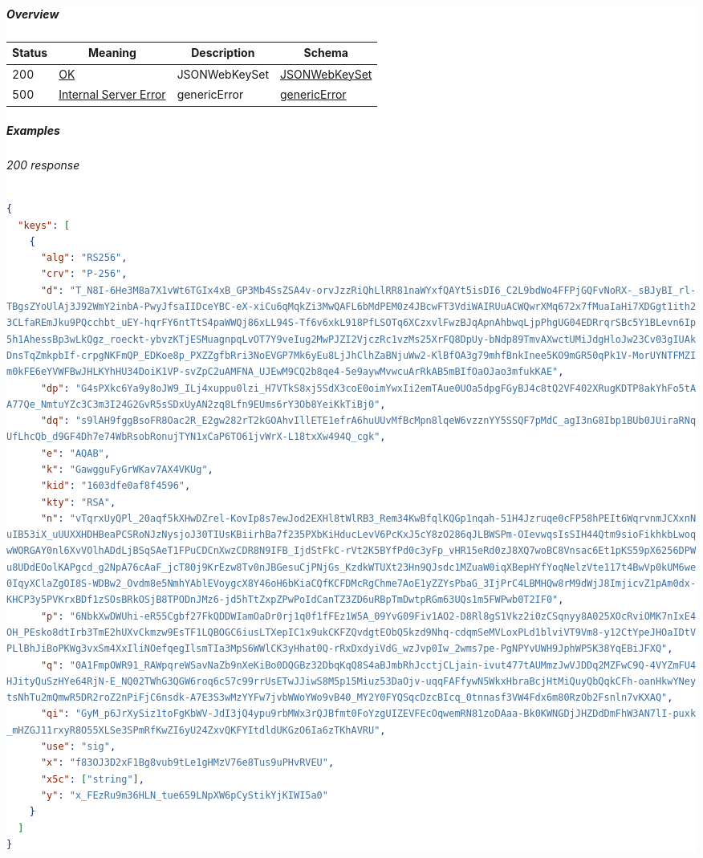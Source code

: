 <a id="json-web-keys-discovery-responses"></a>

##### Overview

| Status | Meaning                                                                    | Description   | Schema                                |
| ------ | -------------------------------------------------------------------------- | ------------- | ------------------------------------- |
| 200    | [OK](https://tools.ietf.org/html/rfc7231#section-6.3.1)                    | JSONWebKeySet | [JSONWebKeySet](#schemajsonwebkeyset) |
| 500    | [Internal Server Error](https://tools.ietf.org/html/rfc7231#section-6.6.1) | genericError  | [genericError](#schemagenericerror)   |

##### Examples

###### 200 response

```json
{
  "keys": [
    {
      "alg": "RS256",
      "crv": "P-256",
      "d": "T_N8I-6He3M8a7X1vWt6TGIx4xB_GP3Mb4SsZSA4v-orvJzzRiQhLlRR81naWYxfQAYt5isDI6_C2L9bdWo4FFPjGQFvNoRX-_sBJyBI_rl-TBgsZYoUlAj3J92WmY2inbA-PwyJfsaIIDceYBC-eX-xiCu6qMqkZi3MwQAFL6bMdPEM0z4JBcwFT3VdiWAIRUuACWQwrXMq672x7fMuaIaHi7XDGgt1ith23CLfaREmJku9PQcchbt_uEY-hqrFY6ntTtS4paWWQj86xLL94S-Tf6v6xkL918PfLSOTq6XCzxvlFwzBJqApnAhbwqLjpPhgUG04EDRrqrSBc5Y1BLevn6Ip5h1AhessBp3wLkQgz_roeckt-ybvzKTjESMuagnpqLvOT7Y9veIug2MwPJZI2VjczRc1vzMs25XrFQ8DpUy-bNdp89TmvAXwctUMiJdgHloJw23Cv03gIUAkDnsTqZmkpbIf-crpgNKFmQP_EDKoe8p_PXZZgfbRri3NoEVGP7Mk6yEu8LjJhClhZaBNjuWw2-KlBfOA3g79mhfBnkInee5KO9mGR50qPk1V-MorUYNTFMZIm0kFE6eYVWFBwJHLKYhHU34DoiK1VP-svZpC2uAMFNA_UJEwM9CQ2b8qe4-5e9aywMvwcuArRkAB5mBIfOaOJao3mfukKAE",
      "dp": "G4sPXkc6Ya9y8oJW9_ILj4xuppu0lzi_H7VTkS8xj5SdX3coE0oimYwxIi2emTAue0UOa5dpgFGyBJ4c8tQ2VF402XRugKDTP8akYhFo5tAA77Qe_NmtuYZc3C3m3I24G2GvR5sSDxUyAN2zq8Lfn9EUms6rY3Ob8YeiKkTiBj0",
      "dq": "s9lAH9fggBsoFR8Oac2R_E2gw282rT2kGOAhvIllETE1efrA6huUUvMfBcMpn8lqeW6vzznYY5SSQF7pMdC_agI3nG8Ibp1BUb0JUiraRNqUfLhcQb_d9GF4Dh7e74WbRsobRonujTYN1xCaP6TO61jvWrX-L18txXw494Q_cgk",
      "e": "AQAB",
      "k": "GawgguFyGrWKav7AX4VKUg",
      "kid": "1603dfe0af8f4596",
      "kty": "RSA",
      "n": "vTqrxUyQPl_20aqf5kXHwDZrel-KovIp8s7ewJod2EXHl8tWlRB3_Rem34KwBfqlKQGp1nqah-51H4Jzruqe0cFP58hPEIt6WqrvnmJCXxnNuIB53iX_uUUXXHDHBeaPCSRoNJzNysjoJ30TIUsKBiirhBa7f235PXbKiHducLevV6PcKxJ5cY8zO286qJLBWSPm-OIevwqsIsSIH44Qtm9sioFikhkbLwoqwWORGAY0nl6XvVOlhADdLjBSqSAeT1FPuCDCnXwzCDR8N9IFB_IjdStFkC-rVt2K5BYfPd0c3yFp_vHR15eRd0zJ8XQ7woBC8Vnsac6Et1pKS59pX6256DPWu8UDdEOolKAPgcd_g2NpA76cAaF_jcT80j9KrEzw8Tv0nJBGesuCjPNjGs_KzdkWTUXt23Hn9QJsdc1MZuaW0iqXBepHYfYoqNelzVte117t4BwVp0kUM6we0IqyXClaZgOI8S-WDBw2_Ovdm8e5NmhYAblEVoygcX8Y46oH6bKiaCQfKCFDMcRgChme7AoE1yZZYsPbaG_3IjPrC4LBMHQw8rM9dWjJ8ImjicvZ1pAm0dx-KHCP3y5PVKrxBDf1zSOsBRkOSjB8TPODnJMz6-jd5hTtZxpZPwPoIdCanTZ3ZD6uRBpTmDwtpRGm63UQs1m5FWPwb0T2IF0",
      "p": "6NbkXwDWUhi-eR55Cgbf27FkQDDWIamOaDr0rj1q0f1fFEz1W5A_09YvG09Fiv1AO2-D8Rl8gS1Vkz2i0zCSqnyy8A025XOcRviOMK7nIxE4OH_PEsko8dtIrb3TmE2hUXvCkmzw9EsTF1LQBOGC6iusLTXepIC1x9ukCKFZQvdgtEObQ5kzd9Nhq-cdqmSeMVLoxPLd1blviVT9Vm8-y12CtYpeJHOaIDtVPLlBhJiBoPKWg3vxSm4XxIliNOefqegIlsmTIa3MpS6WWlCK3yHhat0Q-rRxDxdyiVdG_wzJvp0Iw_2wms7pe-PgNPYvUWH9JphWP5K38YqEBiJFXQ",
      "q": "0A1FmpOWR91_RAWpqreWSavNaZb9nXeKiBo0DQGBz32DbqKqQ8S4aBJmbRhJcctjCLjain-ivut477tAUMmzJwVJDDq2MZFwC9Q-4VYZmFU4HJityQuSzHYe64RjN-E_NQ02TWhG3QGW6roq6c57c99rrUsETwJJiwS8M5p15Miuz53DaOjv-uqqFAFfywN5WkxHbraBcjHtMiQuyQbQqkCFh-oanHkwYNeytsNhTu2mQmwR5DR2roZ2nPiFjC6nsdk-A7E3S3wMzYYFw7jvbWWoYWo9vB40_MY2Y0FYQSqcDzcBIcq_0tnnasf3VW4Fdx6m80RzOb2Fsnln7vKXAQ",
      "qi": "GyM_p6JrXySiz1toFgKbWV-JdI3jQ4ypu9rbMWx3rQJBfmt0FoYzgUIZEVFEcOqwemRN81zoDAaa-Bk0KWNGDjJHZDdDmFhW3AN7lI-puxk_mHZGJ11rxyR8O55XLSe3SPmRfKwZI6yU24ZxvQKFYItdldUKGzO6Ia6zTKhAVRU",
      "use": "sig",
      "x": "f83OJ3D2xF1Bg8vub9tLe1gHMzV76e8Tus9uPHvRVEU",
      "x5c": ["string"],
      "y": "x_FEzRu9m36HLN_tue659LNpXW6pCyStikYjKIWI5a0"
    }
  ]
}
```
